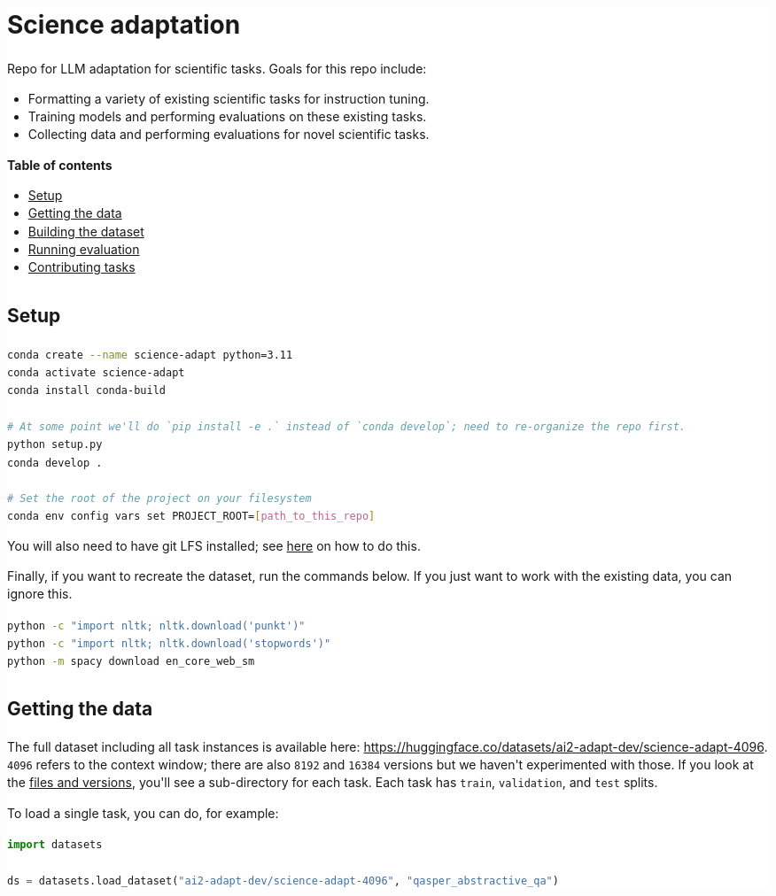 # Science adaptation

Repo for LLM adaptation for scientific tasks. Goals for this repo include:

- Formatting a variety of existing scientific tasks for instruction tuning.
- Training models and performing evaluations on these existing tasks.
- Collecting data and performing evaluations for novel scientific tasks.

**Table of contents**

- [Setup](#setup)
- [Getting the data](#getting-the-data)
- [Building the dataset](#building-the-dataset)
- [Running evaluation](#running-evaluation)
- [Contributing tasks](#contributing-tasks)

## Setup

```bash
conda create --name science-adapt python=3.11
conda activate science-adapt
conda install conda-build

# At some point we'll do `pip install -e .` instead of `conda develop`; need to re-organize the repo first.
python setup.py
conda develop .

# Set the root of the project on your filesystem
conda env config vars set PROJECT_ROOT=[path_to_this_repo]
```

You will also need to have git LFS installed; see [here](https://git-lfs.com/) on how to do this.

Finally, if you want to recreate the dataset, run the commands below. If you just want to work with the existing data, you can ignore this.

```bash
python -c "import nltk; nltk.download('punkt')"
python -c "import nltk; nltk.download('stopwords')"
python -m spacy download en_core_web_sm
```

## Getting the data

The full dataset including all task instances is available here: <https://huggingface.co/datasets/ai2-adapt-dev/science-adapt-4096>. `4096` refers to the context window; there are also `8192` and `16384` versions but we haven't experimented with those. If you look at the [files and versions](https://huggingface.co/datasets/ai2-adapt-dev/science-adapt-4096/tree/main), you'll see a sub-directory for each task. Each task has `train`, `validation`, and `test` splits.

To load a single task, you can do, for example:

```python
import datasets

ds = datasets.load_dataset("ai2-adapt-dev/science-adapt-4096", "qasper_abstractive_qa")
```
